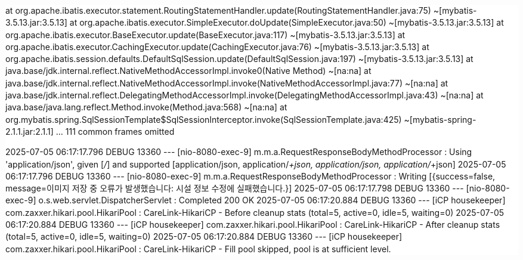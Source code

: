 at org.apache.ibatis.executor.statement.RoutingStatementHandler.update(RoutingStatementHandler.java:75) ~[mybatis-3.5.13.jar:3.5.13]
at org.apache.ibatis.executor.SimpleExecutor.doUpdate(SimpleExecutor.java:50) ~[mybatis-3.5.13.jar:3.5.13]
at org.apache.ibatis.executor.BaseExecutor.update(BaseExecutor.java:117) ~[mybatis-3.5.13.jar:3.5.13]
at org.apache.ibatis.executor.CachingExecutor.update(CachingExecutor.java:76) ~[mybatis-3.5.13.jar:3.5.13]
at org.apache.ibatis.session.defaults.DefaultSqlSession.update(DefaultSqlSession.java:197) ~[mybatis-3.5.13.jar:3.5.13]
at java.base/jdk.internal.reflect.NativeMethodAccessorImpl.invoke0(Native Method) ~[na:na]
at java.base/jdk.internal.reflect.NativeMethodAccessorImpl.invoke(NativeMethodAccessorImpl.java:77) ~[na:na]
at java.base/jdk.internal.reflect.DelegatingMethodAccessorImpl.invoke(DelegatingMethodAccessorImpl.java:43) ~[na:na]
at java.base/java.lang.reflect.Method.invoke(Method.java:568) ~[na:na]
at org.mybatis.spring.SqlSessionTemplate$SqlSessionInterceptor.invoke(SqlSessionTemplate.java:425) ~[mybatis-spring-2.1.1.jar:2.1.1]
... 111 common frames omitted

2025-07-05 06:17:17.796 DEBUG 13360 --- [nio-8080-exec-9] m.m.a.RequestResponseBodyMethodProcessor : Using 'application/json', given [*/*] and supported [application/json, application/*+json, application/json, application/*+json]
2025-07-05 06:17:17.796 DEBUG 13360 --- [nio-8080-exec-9] m.m.a.RequestResponseBodyMethodProcessor : Writing [{success=false, message=이미지 저장 중 오류가 발생했습니다: 시설 정보 수정에 실패했습니다.}]
2025-07-05 06:17:17.798 DEBUG 13360 --- [nio-8080-exec-9] o.s.web.servlet.DispatcherServlet        : Completed 200 OK
2025-07-05 06:17:20.884 DEBUG 13360 --- [iCP housekeeper] com.zaxxer.hikari.pool.HikariPool        : CareLink-HikariCP - Before cleanup stats (total=5, active=0, idle=5, waiting=0)
2025-07-05 06:17:20.884 DEBUG 13360 --- [iCP housekeeper] com.zaxxer.hikari.pool.HikariPool        : CareLink-HikariCP - After cleanup  stats (total=5, active=0, idle=5, waiting=0)
2025-07-05 06:17:20.884 DEBUG 13360 --- [iCP housekeeper] com.zaxxer.hikari.pool.HikariPool        : CareLink-HikariCP - Fill pool skipped, pool is at sufficient level.